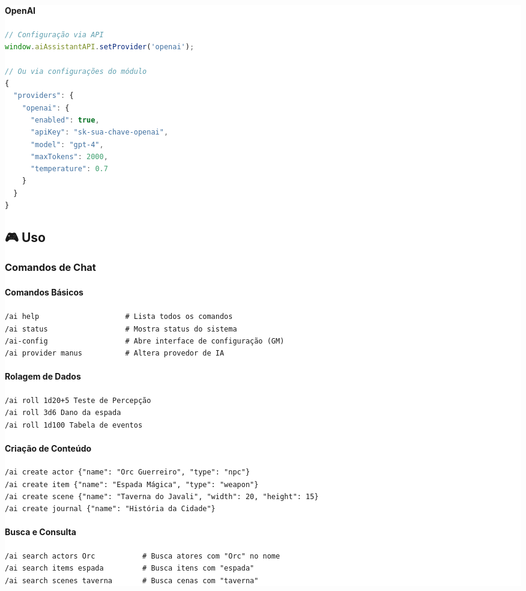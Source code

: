 #### OpenAI
```javascript
// Configuração via API
window.aiAssistantAPI.setProvider('openai');

// Ou via configurações do módulo
{
  "providers": {
    "openai": {
      "enabled": true,
      "apiKey": "sk-sua-chave-openai",
      "model": "gpt-4",
      "maxTokens": 2000,
      "temperature": 0.7
    }
  }
}
```

## 🎮 Uso

### Comandos de Chat

#### Comandos Básicos
```
/ai help                    # Lista todos os comandos
/ai status                  # Mostra status do sistema
/ai-config                  # Abre interface de configuração (GM)
/ai provider manus          # Altera provedor de IA
```

#### Rolagem de Dados
```
/ai roll 1d20+5 Teste de Percepção
/ai roll 3d6 Dano da espada
/ai roll 1d100 Tabela de eventos
```

#### Criação de Conteúdo
```
/ai create actor {"name": "Orc Guerreiro", "type": "npc"}
/ai create item {"name": "Espada Mágica", "type": "weapon"}
/ai create scene {"name": "Taverna do Javali", "width": 20, "height": 15}
/ai create journal {"name": "História da Cidade"}
```

#### Busca e Consulta
```
/ai search actors Orc           # Busca atores com "Orc" no nome
/ai search items espada         # Busca itens com "espada"
/ai search scenes taverna       # Busca cenas com "taverna"
```
